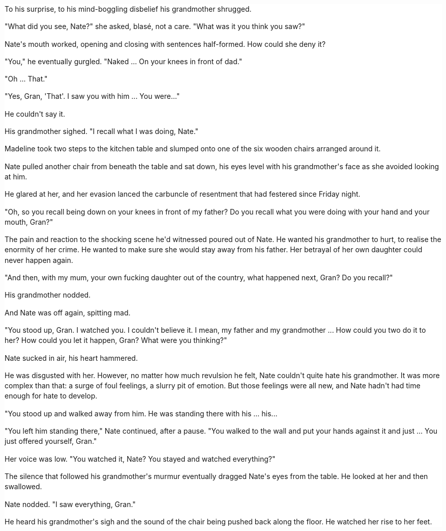 To his surprise, to his mind-boggling disbelief his grandmother shrugged. 

"What did you see, Nate?" she asked, blasé, not a care. "What was it you think you saw?" 

Nate's mouth worked, opening and closing with sentences half-formed. How could she deny it? 

"You," he eventually gurgled. "Naked ... On your knees in front of dad." 

"Oh ... That." 

"Yes, Gran, 'That'. I saw you with him ... You were..." 

He couldn't say it. 

His grandmother sighed. "I recall what I was doing, Nate." 

Madeline took two steps to the kitchen table and slumped onto one of the six wooden chairs arranged around it. 

Nate pulled another chair from beneath the table and sat down, his eyes level with his grandmother's face as she avoided looking at him. 

He glared at her, and her evasion lanced the carbuncle of resentment that had festered since Friday night. 

"Oh, so you recall being down on your knees in front of my father? Do you recall what you were doing with your hand and your mouth, Gran?" 

The pain and reaction to the shocking scene he'd witnessed poured out of Nate. He wanted his grandmother to hurt, to realise the enormity of her crime. He wanted to make sure she would stay away from his father. Her betrayal of her own daughter could never happen again. 

"And then, with my mum, your own fucking daughter out of the country, what happened next, Gran? Do you recall?" 

His grandmother nodded. 

And Nate was off again, spitting mad. 

"You stood up, Gran. I watched you. I couldn't believe it. I mean, my father and my grandmother ... How could you two do it to her? How could you let it happen, Gran? What were you thinking?" 

Nate sucked in air, his heart hammered. 

He was disgusted with her. However, no matter how much revulsion he felt, Nate couldn't quite hate his grandmother. It was more complex than that: a surge of foul feelings, a slurry pit of emotion. But those feelings were all new, and Nate hadn't had time enough for hate to develop. 

"You stood up and walked away from him. He was standing there with his ... his... 

"You left him standing there," Nate continued, after a pause. "You walked to the wall and put your hands against it and just ... You just offered yourself, Gran." 

Her voice was low. "You watched it, Nate? You stayed and watched everything?" 

The silence that followed his grandmother's murmur eventually dragged Nate's eyes from the table. He looked at her and then swallowed. 

Nate nodded. "I saw everything, Gran." 

He heard his grandmother's sigh and the sound of the chair being pushed back along the floor. He watched her rise to her feet. 
